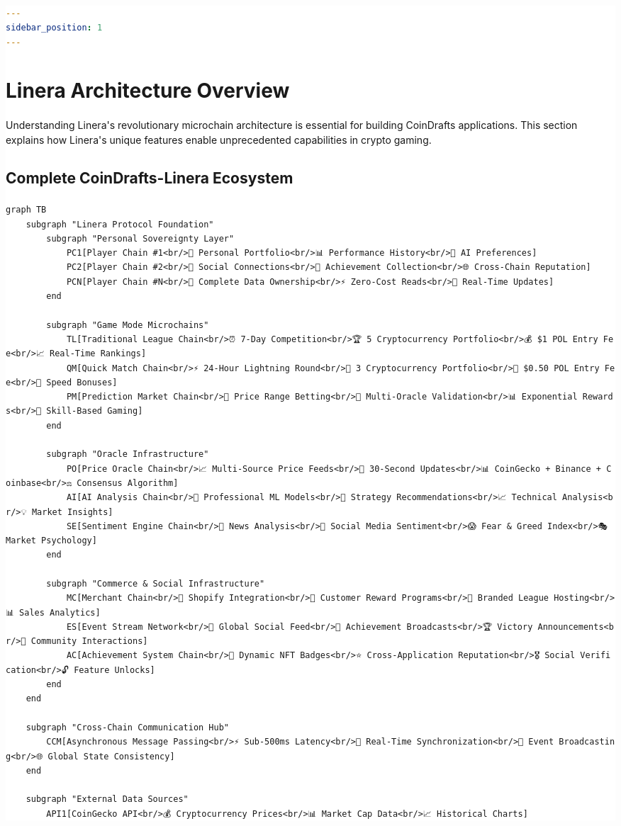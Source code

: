 ```yaml
---
sidebar_position: 1
---
```


# Linera Architecture Overview

Understanding Linera's revolutionary microchain architecture is essential for building CoinDrafts applications. This section explains how Linera's unique features enable unprecedented capabilities in crypto gaming.

## Complete CoinDrafts-Linera Ecosystem

```mermaid
graph TB
    subgraph "Linera Protocol Foundation"
        subgraph "Personal Sovereignty Layer"
            PC1[Player Chain #1<br/>💎 Personal Portfolio<br/>📊 Performance History<br/>🤖 AI Preferences]
            PC2[Player Chain #2<br/>💎 Social Connections<br/>🏅 Achievement Collection<br/>🌐 Cross-Chain Reputation]
            PCN[Player Chain #N<br/>💎 Complete Data Ownership<br/>⚡ Zero-Cost Reads<br/>🔄 Real-Time Updates]
        end

        subgraph "Game Mode Microchains"
            TL[Traditional League Chain<br/>⏰ 7-Day Competition<br/>🏆 5 Cryptocurrency Portfolio<br/>💰 $1 POL Entry Fee<br/>📈 Real-Time Rankings]
            QM[Quick Match Chain<br/>⚡ 24-Hour Lightning Round<br/>🎯 3 Cryptocurrency Portfolio<br/>💸 $0.50 POL Entry Fee<br/>🏃 Speed Bonuses]
            PM[Prediction Market Chain<br/>🎲 Price Range Betting<br/>🔮 Multi-Oracle Validation<br/>📊 Exponential Rewards<br/>🎯 Skill-Based Gaming]
        end

        subgraph "Oracle Infrastructure"
            PO[Price Oracle Chain<br/>📈 Multi-Source Price Feeds<br/>🔄 30-Second Updates<br/>📊 CoinGecko + Binance + Coinbase<br/>⚖️ Consensus Algorithm]
            AI[AI Analysis Chain<br/>🧠 Professional ML Models<br/>🔮 Strategy Recommendations<br/>📈 Technical Analysis<br/>💡 Market Insights]
            SE[Sentiment Engine Chain<br/>📰 News Analysis<br/>💬 Social Media Sentiment<br/>😱 Fear & Greed Index<br/>🎭 Market Psychology]
        end

        subgraph "Commerce & Social Infrastructure"
            MC[Merchant Chain<br/>🛒 Shopify Integration<br/>🎁 Customer Reward Programs<br/>🏪 Branded League Hosting<br/>📊 Sales Analytics]
            ES[Event Stream Network<br/>📡 Global Social Feed<br/>🎉 Achievement Broadcasts<br/>🏆 Victory Announcements<br/>💬 Community Interactions]
            AC[Achievement System Chain<br/>🏅 Dynamic NFT Badges<br/>⭐ Cross-Application Reputation<br/>🎖️ Social Verification<br/>🔓 Feature Unlocks]
        end
    end

    subgraph "Cross-Chain Communication Hub"
        CCM[Asynchronous Message Passing<br/>⚡ Sub-500ms Latency<br/>🔄 Real-Time Synchronization<br/>📨 Event Broadcasting<br/>🌐 Global State Consistency]
    end

    subgraph "External Data Sources"
        API1[CoinGecko API<br/>💰 Cryptocurrency Prices<br/>📊 Market Cap Data<br/>📈 Historical Charts]
```